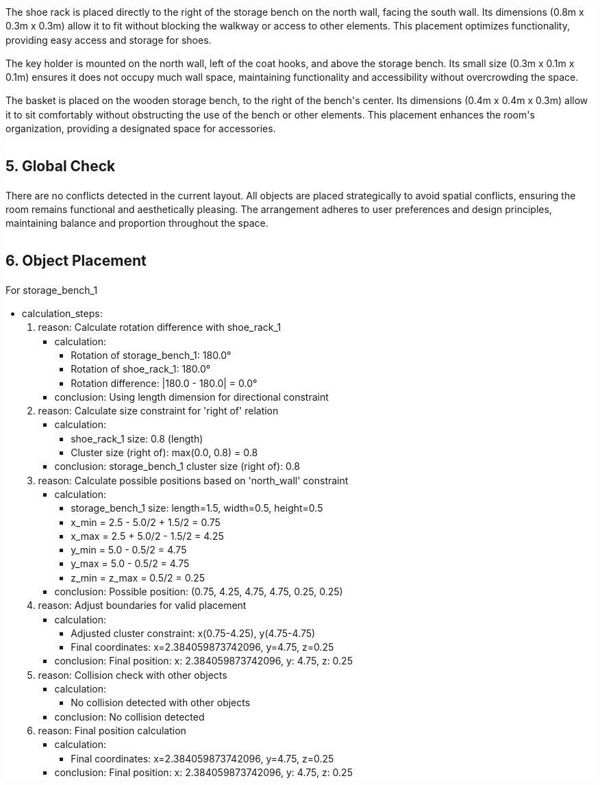The shoe rack is placed directly to the right of the storage bench on the north wall, facing the south wall. Its dimensions (0.8m x 0.3m x 0.3m) allow it to fit without blocking the walkway or access to other elements. This placement optimizes functionality, providing easy access and storage for shoes.

The key holder is mounted on the north wall, left of the coat hooks, and above the storage bench. Its small size (0.3m x 0.1m x 0.1m) ensures it does not occupy much wall space, maintaining functionality and accessibility without overcrowding the space.

The basket is placed on the wooden storage bench, to the right of the bench's center. Its dimensions (0.4m x 0.4m x 0.3m) allow it to sit comfortably without obstructing the use of the bench or other elements. This placement enhances the room's organization, providing a designated space for accessories.

## 5. Global Check
There are no conflicts detected in the current layout. All objects are placed strategically to avoid spatial conflicts, ensuring the room remains functional and aesthetically pleasing. The arrangement adheres to user preferences and design principles, maintaining balance and proportion throughout the space.

## 6. Object Placement
For storage_bench_1
- calculation_steps:
    1. reason: Calculate rotation difference with shoe_rack_1
        - calculation:
            - Rotation of storage_bench_1: 180.0°
            - Rotation of shoe_rack_1: 180.0°
            - Rotation difference: |180.0 - 180.0| = 0.0°
        - conclusion: Using length dimension for directional constraint
    2. reason: Calculate size constraint for 'right of' relation
        - calculation:
            - shoe_rack_1 size: 0.8 (length)
            - Cluster size (right of): max(0.0, 0.8) = 0.8
        - conclusion: storage_bench_1 cluster size (right of): 0.8
    3. reason: Calculate possible positions based on 'north_wall' constraint
        - calculation:
            - storage_bench_1 size: length=1.5, width=0.5, height=0.5
            - x_min = 2.5 - 5.0/2 + 1.5/2 = 0.75
            - x_max = 2.5 + 5.0/2 - 1.5/2 = 4.25
            - y_min = 5.0 - 0.5/2 = 4.75
            - y_max = 5.0 - 0.5/2 = 4.75
            - z_min = z_max = 0.5/2 = 0.25
        - conclusion: Possible position: (0.75, 4.25, 4.75, 4.75, 0.25, 0.25)
    4. reason: Adjust boundaries for valid placement
        - calculation:
            - Adjusted cluster constraint: x(0.75-4.25), y(4.75-4.75)
            - Final coordinates: x=2.384059873742096, y=4.75, z=0.25
        - conclusion: Final position: x: 2.384059873742096, y: 4.75, z: 0.25
    5. reason: Collision check with other objects
        - calculation:
            - No collision detected with other objects
        - conclusion: No collision detected
    6. reason: Final position calculation
        - calculation:
            - Final coordinates: x=2.384059873742096, y=4.75, z=0.25
        - conclusion: Final position: x: 2.384059873742096, y: 4.75, z: 0.25
